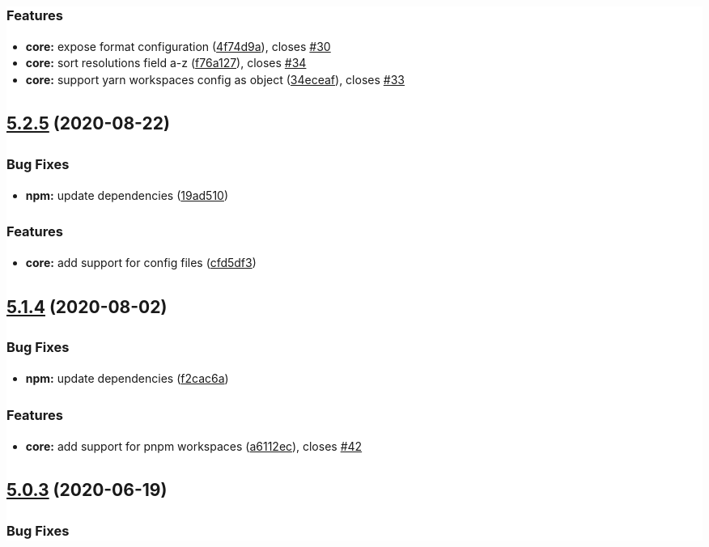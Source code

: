 
### Features

* **core:** expose format configuration ([4f74d9a](https://github.com/JamieMason/syncpack/commit/4f74d9a0b9a92428278f66327630e5b0e9dc5add)), closes [#30](https://github.com/JamieMason/syncpack/issues/30)
* **core:** sort resolutions field a-z ([f76a127](https://github.com/JamieMason/syncpack/commit/f76a1278b45ec3b00b2658b5da327d0a480ff12d)), closes [#34](https://github.com/JamieMason/syncpack/issues/34)
* **core:** support yarn workspaces config as object ([34eceaf](https://github.com/JamieMason/syncpack/commit/34eceaffae143fdbc9729495ea693172c2944351)), closes [#33](https://github.com/JamieMason/syncpack/issues/33)



## [5.2.5](https://github.com/JamieMason/syncpack/compare/5.1.4...5.2.5) (2020-08-22)


### Bug Fixes

* **npm:** update dependencies ([19ad510](https://github.com/JamieMason/syncpack/commit/19ad510d09040e1aa098e16d6831836da3c9c12f))


### Features

* **core:** add support for config files ([cfd5df3](https://github.com/JamieMason/syncpack/commit/cfd5df35134de068eaf26bdb2cfaa1890c6c3545))



## [5.1.4](https://github.com/JamieMason/syncpack/compare/5.0.3...5.1.4) (2020-08-02)


### Bug Fixes

* **npm:** update dependencies ([f2cac6a](https://github.com/JamieMason/syncpack/commit/f2cac6a05eaf9f5a7736267a797cf75476292757))


### Features

* **core:** add support for pnpm workspaces ([a6112ec](https://github.com/JamieMason/syncpack/commit/a6112ec786fd26699a3734707218cda38baf9f0e)), closes [#42](https://github.com/JamieMason/syncpack/issues/42)



## [5.0.3](https://github.com/JamieMason/syncpack/compare/5.0.1...5.0.3) (2020-06-19)


### Bug Fixes
